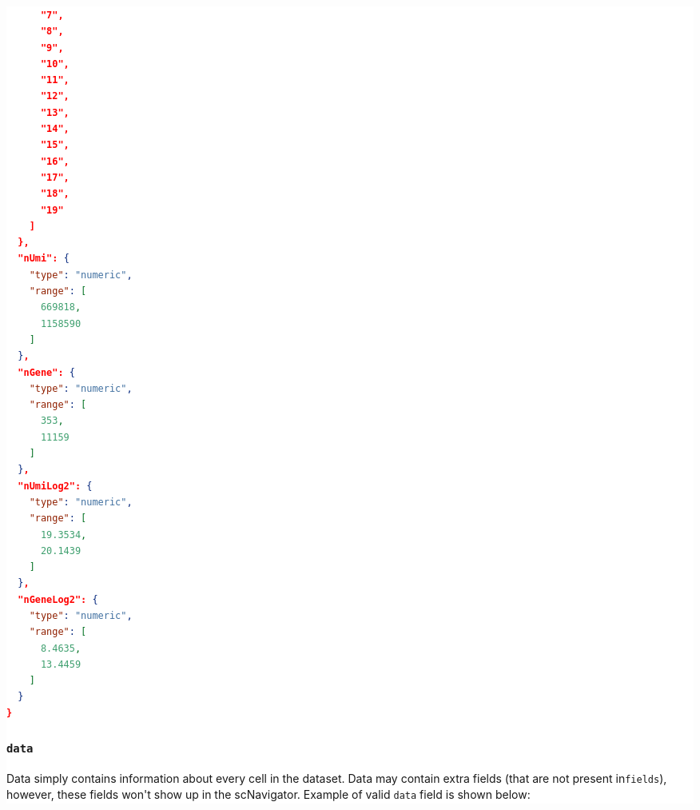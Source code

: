 ```json
      "7",
      "8",
      "9",
      "10",
      "11",
      "12",
      "13",
      "14",
      "15",
      "16",
      "17",
      "18",
      "19"
    ]
  },
  "nUmi": {
    "type": "numeric",
    "range": [
      669818,
      1158590
    ]
  },
  "nGene": {
    "type": "numeric",
    "range": [
      353,
      11159
    ]
  },
  "nUmiLog2": {
    "type": "numeric",
    "range": [
      19.3534,
      20.1439
    ]
  },
  "nGeneLog2": {
    "type": "numeric",
    "range": [
      8.4635,
      13.4459
    ]
  }
}
```

### `data`

Data simply contains information about every cell in the dataset. Data may contain extra fields (that are not present in`fields`),
however, these fields won't show up in the scNavigator.
Example of valid `data` field is shown below:
